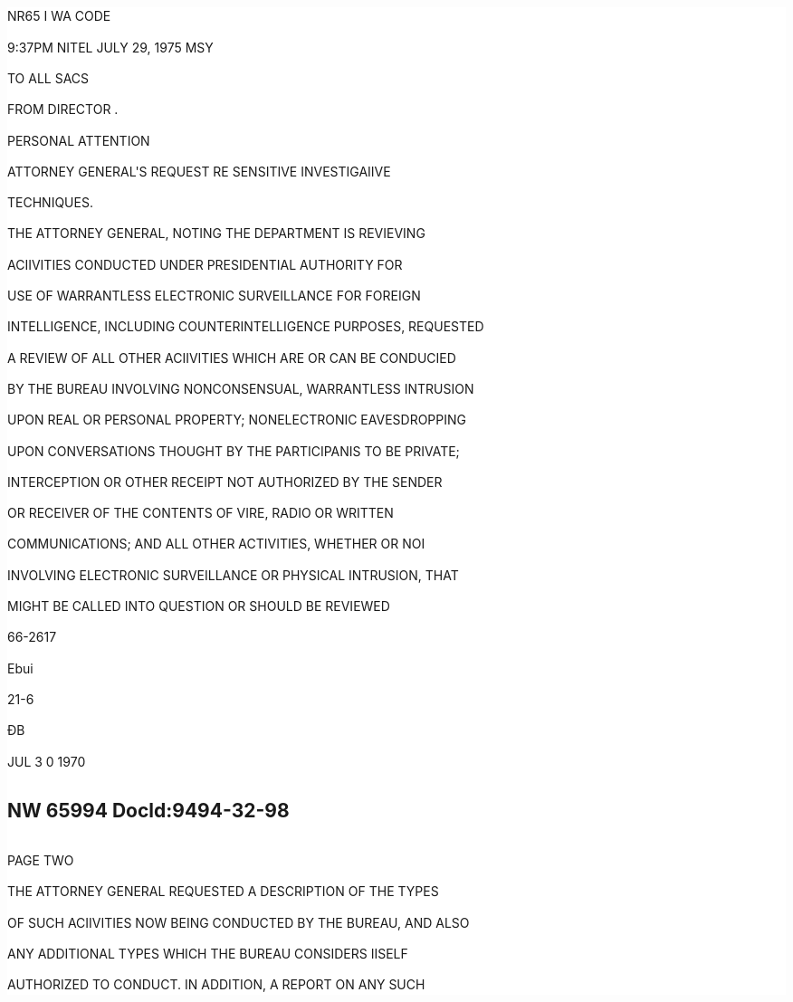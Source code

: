 ##
NR65 I WA CODE

9:37PM NITEL JULY 29, 1975 MSY

TO ALL SACS

FROM DIRECTOR .

PERSONAL ATTENTION

ATTORNEY GENERAL'S REQUEST RE SENSITIVE INVESTIGAIIVE

TECHNIQUES.

THE ATTORNEY GENERAL, NOTING THE DEPARTMENT IS REVIEVING

ACIIVITIES CONDUCTED UNDER PRESIDENTIAL AUTHORITY FOR

USE OF WARRANTLESS ELECTRONIC SURVEILLANCE FOR FOREIGN

INTELLIGENCE, INCLUDING COUNTERINTELLIGENCE PURPOSES, REQUESTED

A REVIEW OF ALL OTHER ACIIVITIES WHICH ARE OR CAN BE CONDUCIED

BY THE BUREAU INVOLVING NONCONSENSUAL, WARRANTLESS INTRUSION

UPON REAL OR PERSONAL PROPERTY; NONELECTRONIC EAVESDROPPING

UPON CONVERSATIONS THOUGHT BY THE PARTICIPANIS TO BE PRIVATE;

INTERCEPTION OR OTHER RECEIPT NOT AUTHORIZED BY THE SENDER

OR RECEIVER OF THE CONTENTS OF VIRE, RADIO OR WRITTEN

COMMUNICATIONS; AND ALL OTHER ACTIVITIES, WHETHER OR NOI

INVOLVING ELECTRONIC SURVEILLANCE OR PHYSICAL INTRUSION, THAT

MIGHT BE CALLED INTO QUESTION OR SHOULD BE REVIEWED

66-2617

Ebui

21-6

ĐB

JUL 3 0 1970

NW 65994 Docld:9494-32-98
---

##
PAGE TWO

THE ATTORNEY GENERAL REQUESTED A DESCRIPTION OF THE TYPES

OF SUCH ACIIVITIES NOW BEING CONDUCTED BY THE BUREAU, AND ALSO

ANY ADDITIONAL TYPES WHICH THE BUREAU CONSIDERS IISELF

AUTHORIZED TO CONDUCT. IN ADDITION, A REPORT ON ANY SUCH
